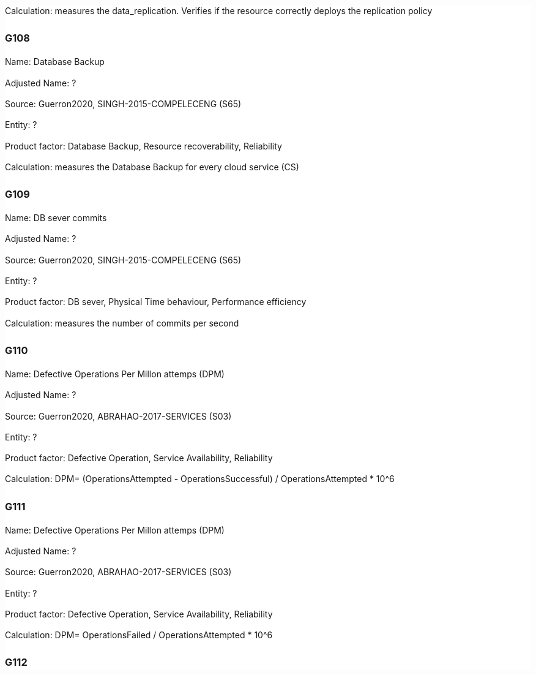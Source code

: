 Calculation: measures the data_replication. Verifies if the resource correctly deploys the replication policy

### G108

Name: Database Backup

Adjusted Name: ?

Source: Guerron2020, SINGH-2015-COMPELECENG (S65)

Entity: ?

Product factor: Database Backup, Resource recoverability, Reliability

Calculation: measures the Database Backup for every cloud service (CS)

### G109

Name: DB sever commits

Adjusted Name: ?

Source: Guerron2020, SINGH-2015-COMPELECENG (S65)

Entity: ?

Product factor: DB sever, Physical Time behaviour, Performance efficiency 

Calculation: measures the number of commits per second

### G110

Name: Defective Operations Per Millon attemps (DPM)

Adjusted Name: ?

Source: Guerron2020, ABRAHAO-2017-SERVICES (S03)

Entity: ?

Product factor: Defective Operation, Service Availability, Reliability

Calculation: DPM= (OperationsAttempted - OperationsSuccessful) / OperationsAttempted * 10^6

### G111

Name: Defective Operations Per Millon attemps (DPM)

Adjusted Name: ?

Source: Guerron2020, ABRAHAO-2017-SERVICES (S03)

Entity: ?

Product factor: Defective Operation, Service Availability, Reliability

Calculation: DPM= OperationsFailed / OperationsAttempted * 10^6

### G112
